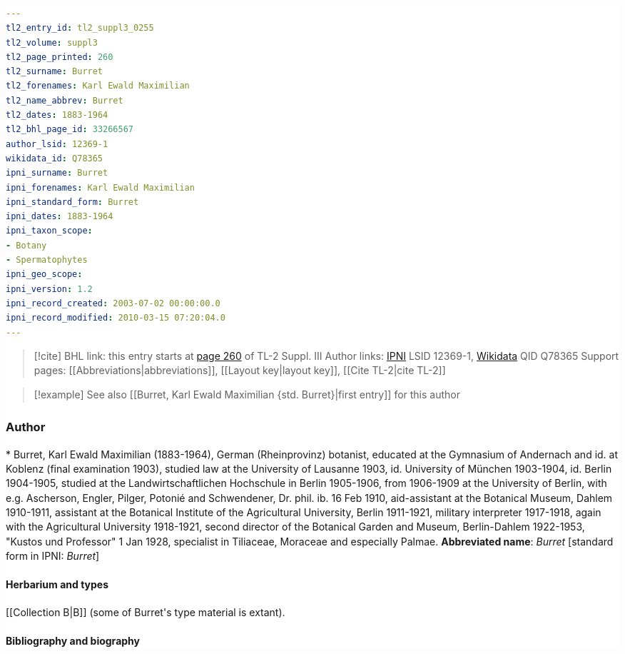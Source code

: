 ```yaml
---
tl2_entry_id: tl2_suppl3_0255
tl2_volume: suppl3
tl2_page_printed: 260
tl2_surname: Burret
tl2_forenames: Karl Ewald Maximilian
tl2_name_abbrev: Burret
tl2_dates: 1883-1964
tl2_bhl_page_id: 33266567
author_lsid: 12369-1
wikidata_id: Q78365
ipni_surname: Burret
ipni_forenames: Karl Ewald Maximilian
ipni_standard_form: Burret
ipni_dates: 1883-1964
ipni_taxon_scope: 
- Botany
- Spermatophytes
ipni_geo_scope: 
ipni_version: 1.2
ipni_record_created: 2003-07-02 00:00:00.0
ipni_record_modified: 2010-03-15 07:20:04.0
---
```


> [!cite] BHL link: this entry starts at [page 260](https://www.biodiversitylibrary.org/page/33266567) of TL-2 Suppl. III
> Author links: [IPNI](https://www.ipni.org/a/12369-1) LSID 12369-1, [Wikidata](https://www.wikidata.org/wiki/Q78365) QID Q78365
> Support pages: [[Abbreviations|abbreviations]], [[Layout key|layout key]], [[Cite TL-2|cite TL-2]]

> [!example] See also [[Burret, Karl Ewald Maximilian {std. Burret}|first entry]] for this author

### Author

\* Burret, Karl Ewald Maximilian (1883-1964), German (Rheinprovinz) botanist, educated at the Gymnasium of Andernach and id. at Koblenz (final examination 1903), studied law at the University of Lausanne 1903, id. University of München 1903-1904, id. Berlin 1904-1905, studied at the Landwirtschaftlichen Hochschule in Berlin 1905-1906, from 1906-1909 at the University of Berlin, with e.g. Ascherson, Engler, Pilger, Potonié and Schwendener, Dr. phil. ib. 16 Feb 1910, aid-assistant at the Botanical Museum, Dahlem 1910-1911, assistant at the Botanical Institute of the Agricultural University, Berlin 1911-1921, military interpreter 1917-1918, again with the Agricultural University 1918-1921, second director of the Botanical Garden and Museum, Berlin-Dahlem 1922-1953, "Kustos und Professor" 1 Jan 1928, specialist in Tiliaceae, Moraceae and especially Palmae. 
**Abbreviated name**: *Burret* \[standard form in IPNI: *Burret*\]

#### Herbarium and types

[[Collection B|B]] (some of Burret's type material is extant).

#### Bibliography and biography
